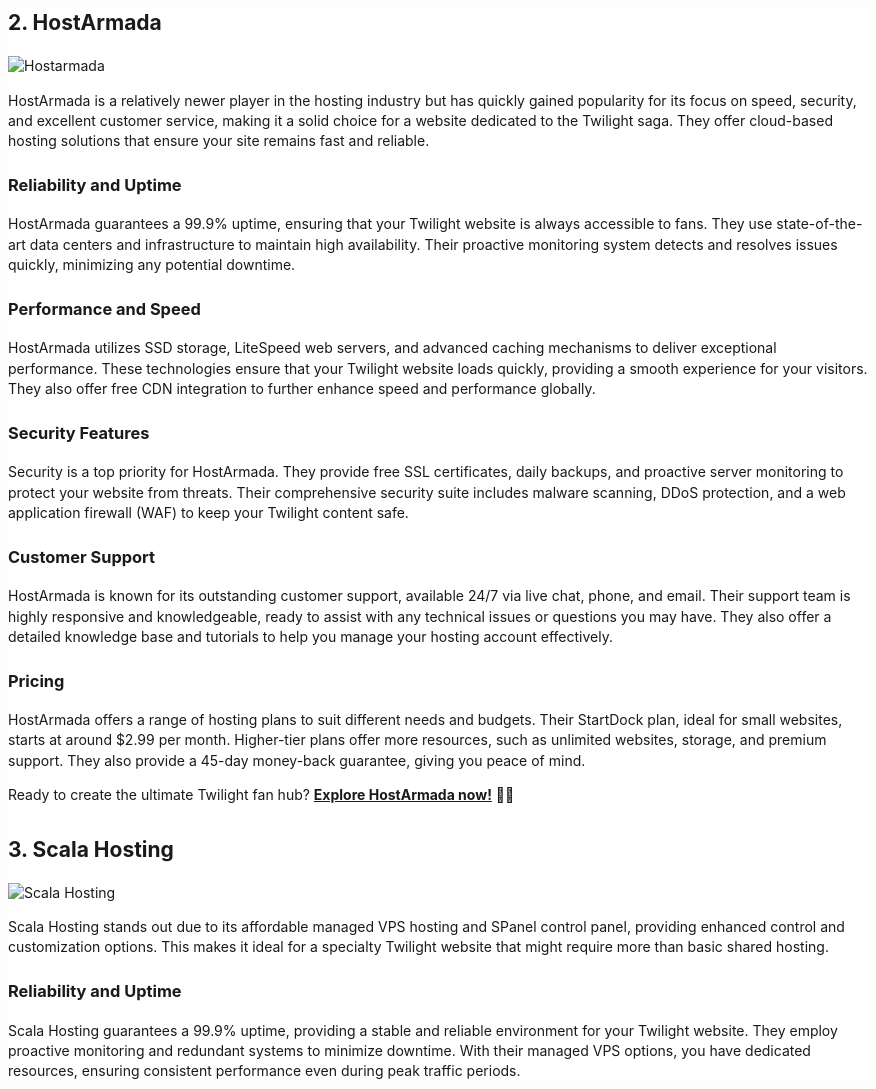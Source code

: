 ## 2. HostArmada

![Hostarmada](https://i.imgur.com/KFbdf3o.jpeg "Hostarmada Hosting")

HostArmada is a relatively newer player in the hosting industry but has quickly gained popularity for its focus on speed, security, and excellent customer service, making it a solid choice for a website dedicated to the Twilight saga. They offer cloud-based hosting solutions that ensure your site remains fast and reliable.

### Reliability and Uptime
HostArmada guarantees a 99.9% uptime, ensuring that your Twilight website is always accessible to fans. They use state-of-the-art data centers and infrastructure to maintain high availability. Their proactive monitoring system detects and resolves issues quickly, minimizing any potential downtime.

### Performance and Speed
HostArmada utilizes SSD storage, LiteSpeed web servers, and advanced caching mechanisms to deliver exceptional performance. These technologies ensure that your Twilight website loads quickly, providing a smooth experience for your visitors. They also offer free CDN integration to further enhance speed and performance globally.

### Security Features
Security is a top priority for HostArmada. They provide free SSL certificates, daily backups, and proactive server monitoring to protect your website from threats. Their comprehensive security suite includes malware scanning, DDoS protection, and a web application firewall (WAF) to keep your Twilight content safe.

### Customer Support
HostArmada is known for its outstanding customer support, available 24/7 via live chat, phone, and email. Their support team is highly responsive and knowledgeable, ready to assist with any technical issues or questions you may have. They also offer a detailed knowledge base and tutorials to help you manage your hosting account effectively.

### Pricing
HostArmada offers a range of hosting plans to suit different needs and budgets. Their StartDock plan, ideal for small websites, starts at around $2.99 per month. Higher-tier plans offer more resources, such as unlimited websites, storage, and premium support. They also provide a 45-day money-back guarantee, giving you peace of mind.

Ready to create the ultimate Twilight fan hub? **[Explore HostArmada now!](https://snipitx.com/hostarmada-jy)** 🌙🐺

## 3. Scala Hosting

![Scala Hosting](https://i.imgur.com/uJ5JIK3.png "Scala Web Hosting")

Scala Hosting stands out due to its affordable managed VPS hosting and SPanel control panel, providing enhanced control and customization options. This makes it ideal for a specialty Twilight website that might require more than basic shared hosting.

### Reliability and Uptime
Scala Hosting guarantees a 99.9% uptime, providing a stable and reliable environment for your Twilight website. They employ proactive monitoring and redundant systems to minimize downtime. With their managed VPS options, you have dedicated resources, ensuring consistent performance even during peak traffic periods.
